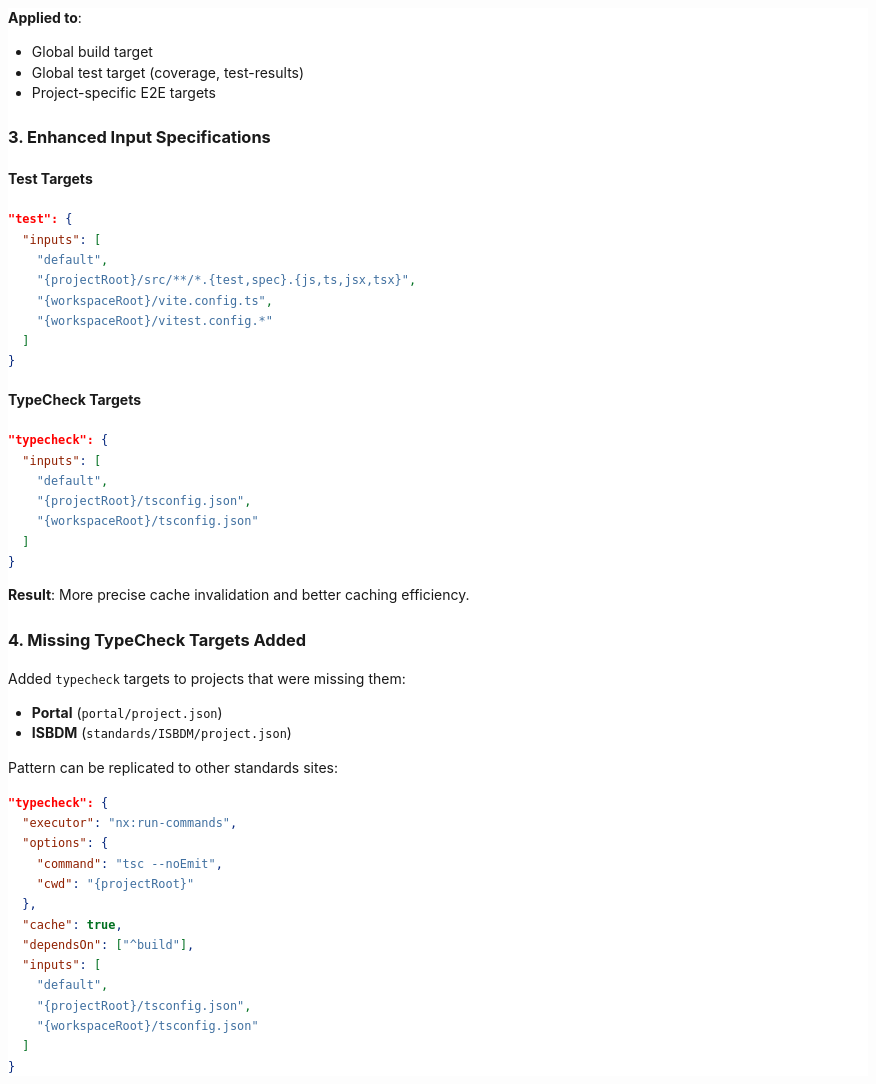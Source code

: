 **Applied to**:
- Global build target
- Global test target (coverage, test-results)
- Project-specific E2E targets

### 3. **Enhanced Input Specifications**

#### **Test Targets**
```json
"test": {
  "inputs": [
    "default",
    "{projectRoot}/src/**/*.{test,spec}.{js,ts,jsx,tsx}",
    "{workspaceRoot}/vite.config.ts",
    "{workspaceRoot}/vitest.config.*"
  ]
}
```

#### **TypeCheck Targets** 
```json
"typecheck": {
  "inputs": [
    "default",
    "{projectRoot}/tsconfig.json", 
    "{workspaceRoot}/tsconfig.json"
  ]
}
```

**Result**: More precise cache invalidation and better caching efficiency.

### 4. **Missing TypeCheck Targets Added**

Added `typecheck` targets to projects that were missing them:
- **Portal** (`portal/project.json`)
- **ISBDM** (`standards/ISBDM/project.json`)

Pattern can be replicated to other standards sites:
```json
"typecheck": {
  "executor": "nx:run-commands",
  "options": {
    "command": "tsc --noEmit",
    "cwd": "{projectRoot}"
  },
  "cache": true,
  "dependsOn": ["^build"],
  "inputs": [
    "default",
    "{projectRoot}/tsconfig.json", 
    "{workspaceRoot}/tsconfig.json"
  ]
}
```
